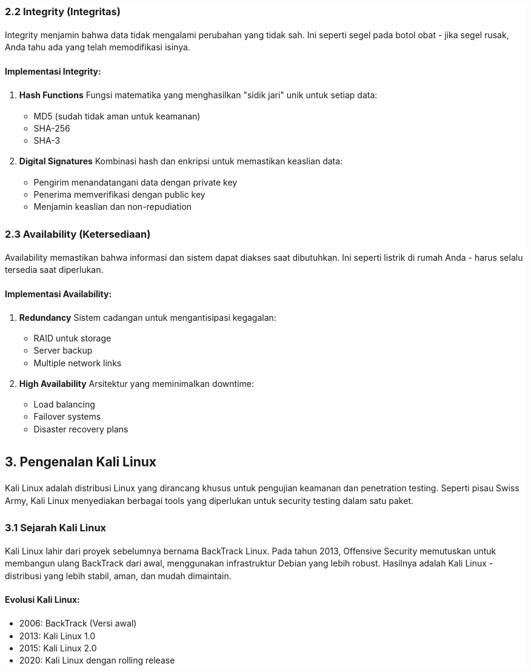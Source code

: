 ### 2.2 Integrity (Integritas)

Integrity menjamin bahwa data tidak mengalami perubahan yang tidak sah. Ini seperti segel pada botol obat - jika segel rusak, Anda tahu ada yang telah memodifikasi isinya.

#### Implementasi Integrity:

1. **Hash Functions**
   Fungsi matematika yang menghasilkan "sidik jari" unik untuk setiap data:
   - MD5 (sudah tidak aman untuk keamanan)
   - SHA-256
   - SHA-3

2. **Digital Signatures**
   Kombinasi hash dan enkripsi untuk memastikan keaslian data:
   - Pengirim menandatangani data dengan private key
   - Penerima memverifikasi dengan public key
   - Menjamin keaslian dan non-repudiation

### 2.3 Availability (Ketersediaan)

Availability memastikan bahwa informasi dan sistem dapat diakses saat dibutuhkan. Ini seperti listrik di rumah Anda - harus selalu tersedia saat diperlukan.

#### Implementasi Availability:

1. **Redundancy**
   Sistem cadangan untuk mengantisipasi kegagalan:
   - RAID untuk storage
   - Server backup
   - Multiple network links

2. **High Availability**
   Arsitektur yang meminimalkan downtime:
   - Load balancing
   - Failover systems
   - Disaster recovery plans

## 3. Pengenalan Kali Linux

Kali Linux adalah distribusi Linux yang dirancang khusus untuk pengujian keamanan dan penetration testing. Seperti pisau Swiss Army, Kali Linux menyediakan berbagai tools yang diperlukan untuk security testing dalam satu paket.

### 3.1 Sejarah Kali Linux

Kali Linux lahir dari proyek sebelumnya bernama BackTrack Linux. Pada tahun 2013, Offensive Security memutuskan untuk membangun ulang BackTrack dari awal, menggunakan infrastruktur Debian yang lebih robust. Hasilnya adalah Kali Linux - distribusi yang lebih stabil, aman, dan mudah dimaintain.

#### Evolusi Kali Linux:
- 2006: BackTrack (Versi awal)
- 2013: Kali Linux 1.0
- 2015: Kali Linux 2.0
- 2020: Kali Linux dengan rolling release
